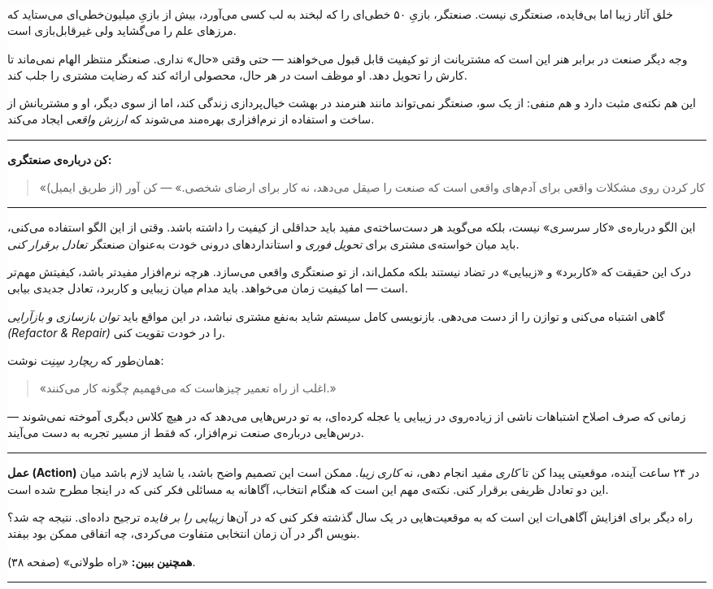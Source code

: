 خلق آثار زیبا اما بی‌فایده، صنعتگری نیست.
صنعتگر، بازیِ ۵۰ خطی‌ای را که لبخند به لب کسی می‌آورد،
بیش از بازیِ میلیون‌خطی‌ای می‌ستاید که مرزهای علم را می‌گشاید ولی غیرقابل‌بازی است.

وجه دیگر صنعت در برابر هنر این است که مشتریانت از تو کیفیت قابل قبول می‌خواهند — حتی وقتی «حال» نداری.
صنعتگر منتظر الهام نمی‌ماند تا کارش را تحویل دهد.
او موظف است در هر حال، محصولی ارائه کند که رضایت مشتری را جلب کند.

این هم نکته‌ی مثبت دارد و هم منفی:
از یک سو، صنعتگر نمی‌تواند مانند هنرمند در بهشت خیال‌پردازی زندگی کند،
اما از سوی دیگر، او و مشتریانش از ساخت و استفاده از نرم‌افزاری بهره‌مند می‌شوند که *ارزش واقعی* ایجاد می‌کند.

---

**کن درباره‌ی صنعتگری:**

> «کار کردن روی مشکلات واقعی برای آدم‌های واقعی است که صنعت را صیقل می‌دهد،
> نه کار برای ارضای شخصی.»
> — کن آور (از طریق ایمیل)

---

این الگو درباره‌ی «کار سرسری» نیست،
بلکه می‌گوید هر دست‌ساخته‌ی مفید باید حداقلی از کیفیت را داشته باشد.
وقتی از این الگو استفاده می‌کنی، باید میان خواسته‌ی مشتری برای *تحویل فوری*
و استانداردهای درونی خودت به‌عنوان صنعتگر *تعادل برقرار کنی*.

درک این حقیقت که «کاربرد» و «زیبایی» در تضاد نیستند بلکه مکمل‌اند،
از تو صنعتگری واقعی می‌سازد.
هرچه نرم‌افزار مفیدتر باشد، کیفیتش مهم‌تر است — اما کیفیت زمان می‌خواهد.
باید مدام میان زیبایی و کاربرد، تعادل جدیدی بیابی.

گاهی اشتباه می‌کنی و توازن را از دست می‌دهی.
بازنویسی کامل سیستم شاید به‌نفع مشتری نباشد،
در این مواقع باید *توان بازسازی و بازآرایی (Refactor & Repair)* را در خودت تقویت کنی.

همان‌طور که *ریچارد سِنِت* نوشت:

> «اغلب از راه تعمیر چیزهاست که می‌فهمیم چگونه کار می‌کنند.»

زمانی که صرف اصلاح اشتباهات ناشی از زیاده‌روی در زیبایی یا عجله کرده‌ای،
به تو درس‌هایی می‌دهد که در هیچ کلاس دیگری آموخته نمی‌شوند —
درس‌هایی درباره‌ی صنعت نرم‌افزار، که فقط از مسیر تجربه به دست می‌آیند.

---

**عمل (Action)**
در ۲۴ ساعت آینده، موقعیتی پیدا کن تا *کاری مفید* انجام دهی، نه *کاری زیبا*.
ممکن است این تصمیم واضح باشد، یا شاید لازم باشد میان این دو تعادل ظریفی برقرار کنی.
نکته‌ی مهم این است که هنگام انتخاب، آگاهانه به مسائلی فکر کنی که در اینجا مطرح شده است.

راه دیگر برای افزایش آگاهی‌ات این است که به موقعیت‌هایی در یک سال گذشته فکر کنی
که در آن‌ها *زیبایی را بر فایده* ترجیح داده‌ای.
نتیجه چه شد؟ بنویس اگر در آن زمان انتخابی متفاوت می‌کردی، چه اتفاقی ممکن بود بیفتد.

**همچنین ببین:**
«راه طولانی» (صفحه ۳۸).

---